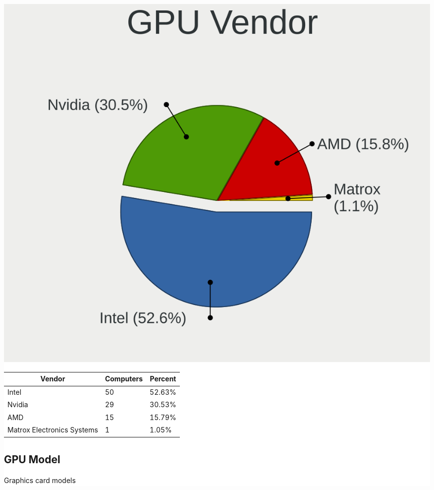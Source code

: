 ![GPU Vendor](./images/pie_chart/gpu_vendor.svg)


| Vendor                     | Computers | Percent |
|----------------------------|-----------|---------|
| Intel                      | 50        | 52.63%  |
| Nvidia                     | 29        | 30.53%  |
| AMD                        | 15        | 15.79%  |
| Matrox Electronics Systems | 1         | 1.05%   |

GPU Model
---------

Graphics card models
